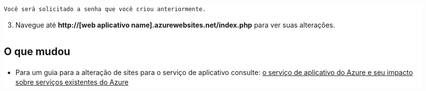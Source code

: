     Você será solicitado a senha que você criou anteriormente.

3. Navegue até **http://[web aplicativo name].azurewebsites.net/index.php** para ver suas alterações.

## <a name="whats-changed"></a>O que mudou
* Para um guia para a alteração de sites para o serviço de aplicativo consulte: [o serviço de aplicativo do Azure e seu impacto sobre serviços existentes do Azure](http://go.microsoft.com/fwlink/?LinkId=529714)




[install-php]: http://www.php.net/manual/en/install.php
[install-SQLExpress]: http://www.microsoft.com/download/details.aspx?id=29062
[install-Drivers]: http://www.microsoft.com/download/details.aspx?id=20098
[install-git]: http://git-scm.com/
[pdo-sqlsrv]: http://php.net/pdo_sqlsrv
 
